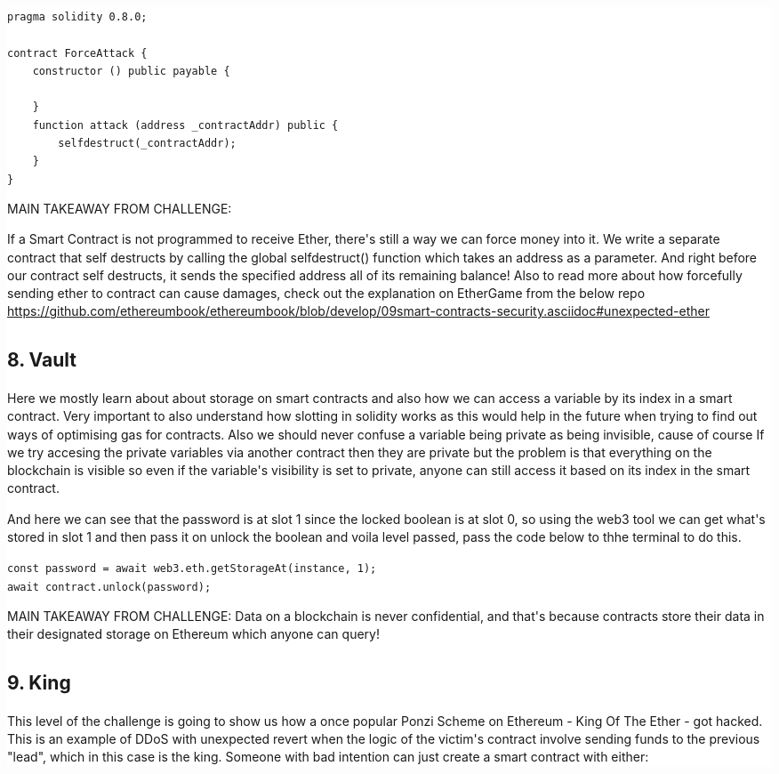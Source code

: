 ```
pragma solidity 0.8.0;

contract ForceAttack {
    constructor () public payable {

    }
    function attack (address _contractAddr) public {
        selfdestruct(_contractAddr);
    }
}
```

MAIN TAKEAWAY FROM CHALLENGE:

If a Smart Contract is not programmed to receive Ether, there's still a way we can force money into it. We write a separate contract that self destructs by calling the global selfdestruct() function which takes an address as a parameter. And right before our contract self destructs, it sends the specified address all of its remaining balance!
Also to read more about how forcefully sending ether to contract can cause damages, check out the explanation on EtherGame from the below repo
https://github.com/ethereumbook/ethereumbook/blob/develop/09smart-contracts-security.asciidoc#unexpected-ether

## 8. Vault

Here we mostly learn about about storage on smart contracts and also how we can access a variable by its index in a smart contract. Very important to also understand how slotting in solidity works as this would help in the future when trying to find out ways of optimising gas for contracts.
Also we should never confuse a variable being private as being invisible, cause of course If we try accesing the private variables via another contract then they are private but the problem is that everything on the blockchain is visible so even if the variable's visibility is set to private, anyone can still access it based on its index in the smart contract.

And here we can see that the password is at slot 1 since the locked boolean is at slot 0, so using the web3 tool we can get what's stored in slot 1 and then pass it on unlock the boolean and voila level passed, pass the code below to thhe terminal to do this.

```
const password = await web3.eth.getStorageAt(instance, 1);
await contract.unlock(password);
```

MAIN TAKEAWAY FROM CHALLENGE:
Data on a blockchain is never confidential, and that's because contracts store their data in their designated storage on Ethereum which anyone can query!

## 9. King

This level of the challenge is going to show us how a once popular Ponzi Scheme on Ethereum - King Of The Ether - got hacked.
This is an example of DDoS with unexpected revert when the logic of the victim's contract involve sending funds to the previous "lead", which in this case is the king. 
Someone with bad intention can just create a smart contract with either:
